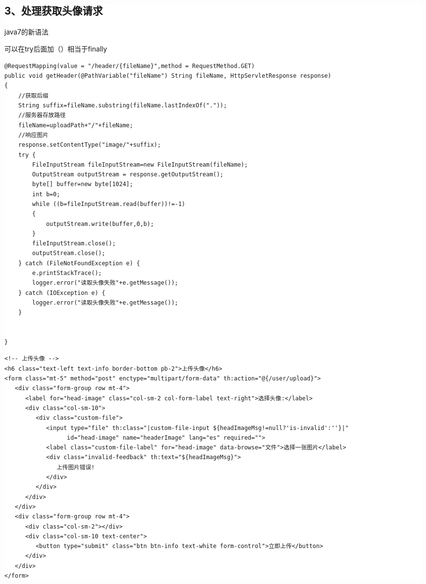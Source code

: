


## 3、处理获取头像请求

java7的新语法

可以在try后面加（）相当于finally

```
@RequestMapping(value = "/header/{fileName}",method = RequestMethod.GET)
public void getHeader(@PathVariable("fileName") String fileName, HttpServletResponse response)
{
    //获取后缀
    String suffix=fileName.substring(fileName.lastIndexOf("."));
    //服务器存放路径
    fileName=uploadPath+"/"+fileName;
    //响应图片
    response.setContentType("image/"+suffix);
    try {
        FileInputStream fileInputStream=new FileInputStream(fileName);
        OutputStream outputStream = response.getOutputStream();
        byte[] buffer=new byte[1024];
        int b=0;
        while ((b=fileInputStream.read(buffer))!=-1)
        {
            outputStream.write(buffer,0,b);
        }
        fileInputStream.close();
        outputStream.close();
    } catch (FileNotFoundException e) {
        e.printStackTrace();
        logger.error("读取头像失败"+e.getMessage());
    } catch (IOException e) {
        logger.error("读取头像失败"+e.getMessage());
    }


}
```

```
<!-- 上传头像 -->
<h6 class="text-left text-info border-bottom pb-2">上传头像</h6>
<form class="mt-5" method="post" enctype="multipart/form-data" th:action="@{/user/upload}">
   <div class="form-group row mt-4">
      <label for="head-image" class="col-sm-2 col-form-label text-right">选择头像:</label>
      <div class="col-sm-10">
         <div class="custom-file">
            <input type="file" th:class="|custom-file-input ${headImageMsg!=null?'is-invalid':''}|"
                  id="head-image" name="headerImage" lang="es" required="">
            <label class="custom-file-label" for="head-image" data-browse="文件">选择一张图片</label>
            <div class="invalid-feedback" th:text="${headImageMsg}">
               上传图片错误!
            </div>
         </div>
      </div>
   </div>
   <div class="form-group row mt-4">
      <div class="col-sm-2"></div>
      <div class="col-sm-10 text-center">
         <button type="submit" class="btn btn-info text-white form-control">立即上传</button>
      </div>
   </div>
</form>
```
